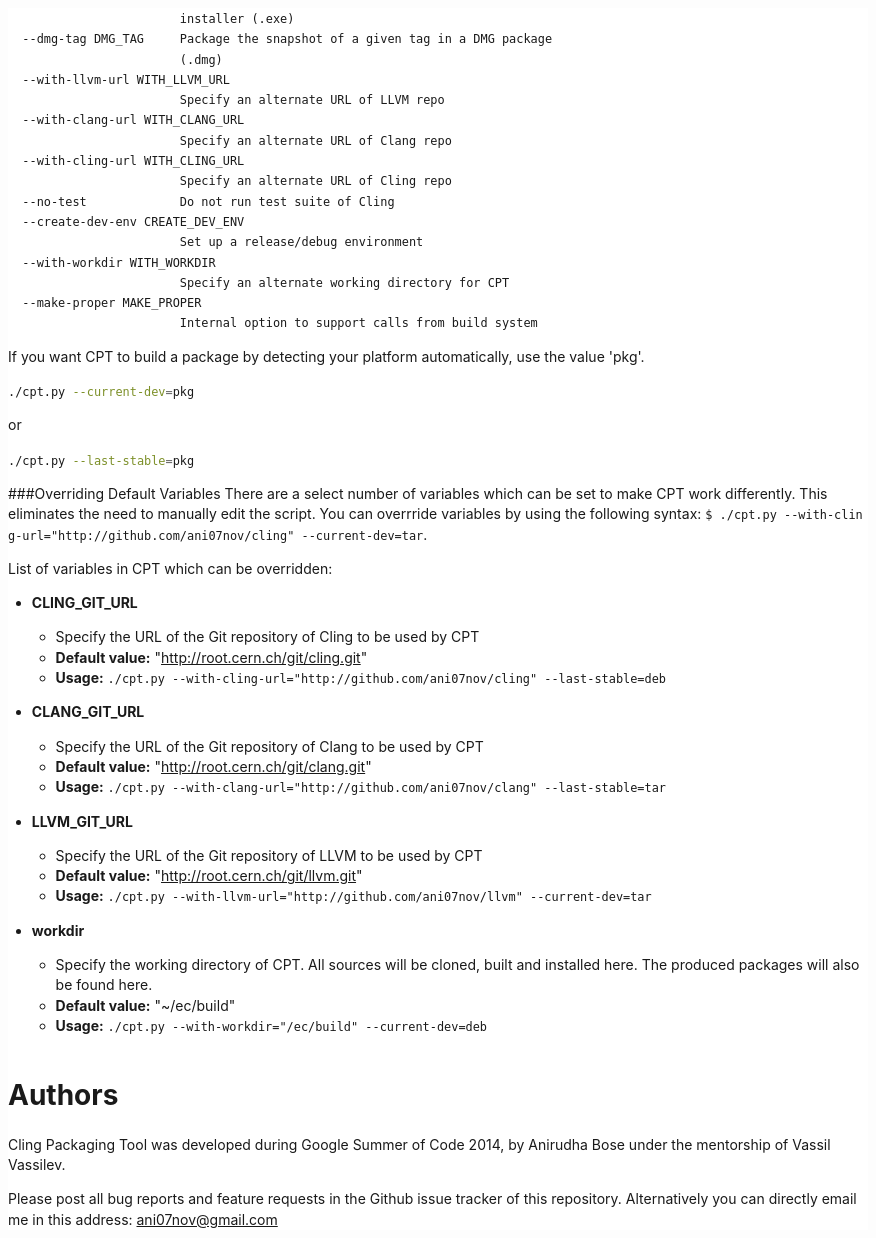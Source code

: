 ```
                        installer (.exe)
  --dmg-tag DMG_TAG     Package the snapshot of a given tag in a DMG package
                        (.dmg)
  --with-llvm-url WITH_LLVM_URL
                        Specify an alternate URL of LLVM repo
  --with-clang-url WITH_CLANG_URL
                        Specify an alternate URL of Clang repo
  --with-cling-url WITH_CLING_URL
                        Specify an alternate URL of Cling repo
  --no-test             Do not run test suite of Cling
  --create-dev-env CREATE_DEV_ENV
                        Set up a release/debug environment
  --with-workdir WITH_WORKDIR
                        Specify an alternate working directory for CPT
  --make-proper MAKE_PROPER
                        Internal option to support calls from build system

```
If you want CPT to build a package by detecting your platform automatically,
use the value 'pkg'.
```sh
./cpt.py --current-dev=pkg
```
or
```sh
./cpt.py --last-stable=pkg
```
###Overriding Default Variables
There are a select number of variables which can be set to make CPT work
differently. This eliminates the need to manually edit the script.
You can overrride variables by using the following syntax:
```$ ./cpt.py --with-cling-url="http://github.com/ani07nov/cling" --current-dev=tar```.

List of variables in CPT which can be overridden:
- **CLING_GIT_URL**
  * Specify the URL of the Git repository of Cling to be used by CPT
  * **Default value:** "http://root.cern.ch/git/cling.git"
  * **Usage:** ```./cpt.py --with-cling-url="http://github.com/ani07nov/cling" --last-stable=deb```

- **CLANG_GIT_URL**
  * Specify the URL of the Git repository of Clang to be used by CPT
  * **Default value:** "http://root.cern.ch/git/clang.git"
  * **Usage:** ```./cpt.py --with-clang-url="http://github.com/ani07nov/clang" --last-stable=tar```

- **LLVM_GIT_URL**
  * Specify the URL of the Git repository of LLVM to be used by CPT
  * **Default value:** "http://root.cern.ch/git/llvm.git"
  * **Usage:** ```./cpt.py --with-llvm-url="http://github.com/ani07nov/llvm" --current-dev=tar```

- **workdir**
  * Specify the working directory of CPT. All sources will be cloned, built
    and installed here. The produced packages will also be found here.
  * **Default value:** "~/ec/build"
  * **Usage:** ```./cpt.py --with-workdir="/ec/build" --current-dev=deb```

Authors
=======
Cling Packaging Tool was developed during Google Summer of Code 2014,
by Anirudha Bose under the mentorship of Vassil Vassilev.

Please post all bug reports and feature requests in the Github issue tracker
of this repository. Alternatively you can directly email me in this address:
ani07nov@gmail.com

```